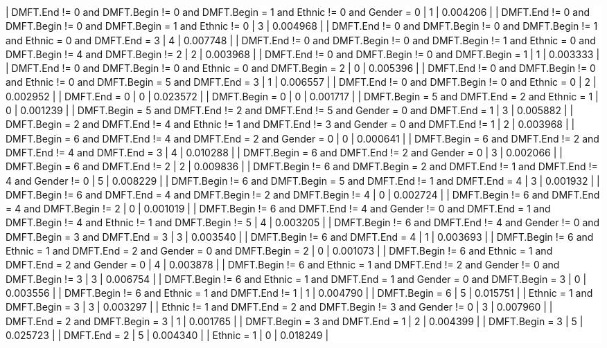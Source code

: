 | DMFT.End != 0 and DMFT.Begin != 0 and DMFT.Begin = 1 and Ethnic != 0 and Gender = 0 | 1 | 0.004206 |
| DMFT.End != 0 and DMFT.Begin != 0 and DMFT.Begin = 1 and Ethnic != 0 | 3 | 0.004968 |
| DMFT.End != 0 and DMFT.Begin != 0 and DMFT.Begin != 1 and Ethnic = 0 and DMFT.End = 3 | 4 | 0.007748 |
| DMFT.End != 0 and DMFT.Begin != 0 and DMFT.Begin != 1 and Ethnic = 0 and DMFT.Begin != 4 and DMFT.Begin != 2 | 2 | 0.003968 |
| DMFT.End != 0 and DMFT.Begin != 0 and DMFT.Begin = 1 | 1 | 0.003333 |
| DMFT.End != 0 and DMFT.Begin != 0 and Ethnic = 0 and DMFT.Begin = 2 | 0 | 0.005396 |
| DMFT.End != 0 and DMFT.Begin != 0 and Ethnic != 0 and DMFT.Begin = 5 and DMFT.End = 3 | 1 | 0.006557 |
| DMFT.End != 0 and DMFT.Begin != 0 and Ethnic = 0 | 2 | 0.002952 |
| DMFT.End = 0 | 0 | 0.023572 |
| DMFT.Begin = 0 | 0 | 0.001717 |
| DMFT.Begin = 5 and DMFT.End = 2 and Ethnic = 1 | 0 | 0.001239 |
| DMFT.Begin = 5 and DMFT.End != 2 and DMFT.End != 5 and Gender = 0 and DMFT.End = 1 | 3 | 0.005882 |
| DMFT.Begin = 2 and DMFT.End != 4 and Ethnic != 1 and DMFT.End != 3 and Gender = 0 and DMFT.End != 1 | 2 | 0.003968 |
| DMFT.Begin = 6 and DMFT.End != 4 and DMFT.End = 2 and Gender = 0 | 0 | 0.000641 |
| DMFT.Begin = 6 and DMFT.End != 2 and DMFT.End != 4 and DMFT.End = 3 | 4 | 0.010288 |
| DMFT.Begin = 6 and DMFT.End != 2 and Gender = 0 | 3 | 0.002066 |
| DMFT.Begin = 6 and DMFT.End != 2 | 2 | 0.009836 |
| DMFT.Begin != 6 and DMFT.Begin = 2 and DMFT.End != 1 and DMFT.End != 4 and Gender != 0 | 5 | 0.008229 |
| DMFT.Begin != 6 and DMFT.Begin = 5 and DMFT.End != 1 and DMFT.End = 4 | 3 | 0.001932 |
| DMFT.Begin != 6 and DMFT.End = 4 and DMFT.Begin != 2 and DMFT.Begin != 4 | 0 | 0.002724 |
| DMFT.Begin != 6 and DMFT.End = 4 and DMFT.Begin != 2 | 0 | 0.001019 |
| DMFT.Begin != 6 and DMFT.End != 4 and Gender != 0 and DMFT.End = 1 and DMFT.Begin != 4 and Ethnic != 1 and DMFT.Begin != 5 | 4 | 0.003205 |
| DMFT.Begin != 6 and DMFT.End != 4 and Gender != 0 and DMFT.Begin = 3 and DMFT.End = 3 | 3 | 0.003540 |
| DMFT.Begin != 6 and DMFT.End = 4 | 1 | 0.003693 |
| DMFT.Begin != 6 and Ethnic = 1 and DMFT.End = 2 and Gender = 0 and DMFT.Begin = 2 | 0 | 0.001073 |
| DMFT.Begin != 6 and Ethnic = 1 and DMFT.End = 2 and Gender = 0 | 4 | 0.003878 |
| DMFT.Begin != 6 and Ethnic = 1 and DMFT.End != 2 and Gender != 0 and DMFT.Begin != 3 | 3 | 0.006754 |
| DMFT.Begin != 6 and Ethnic = 1 and DMFT.End = 1 and Gender = 0 and DMFT.Begin = 3 | 0 | 0.003556 |
| DMFT.Begin != 6 and Ethnic = 1 and DMFT.End != 1 | 1 | 0.004790 |
| DMFT.Begin = 6 | 5 | 0.015751 |
| Ethnic = 1 and DMFT.Begin = 3 | 3 | 0.003297 |
| Ethnic != 1 and DMFT.End = 2 and DMFT.Begin != 3 and Gender != 0 | 3 | 0.007960 |
| DMFT.End = 2 and DMFT.Begin = 3 | 1 | 0.001765 |
| DMFT.Begin = 3 and DMFT.End = 1 | 2 | 0.004399 |
| DMFT.Begin = 3 | 5 | 0.025723 |
| DMFT.End = 2 | 5 | 0.004340 |
| Ethnic = 1 | 0 | 0.018249 |
